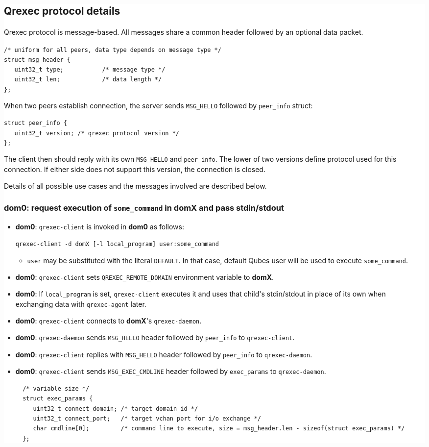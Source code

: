 
## Qrexec protocol details

Qrexec protocol is message-based. All messages share a common header followed
by an optional data packet.

    /* uniform for all peers, data type depends on message type */
    struct msg_header {
       uint32_t type;           /* message type */
       uint32_t len;            /* data length */
    };

When two peers establish connection, the server sends `MSG_HELLO` followed by `peer_info` struct:

    struct peer_info {
       uint32_t version; /* qrexec protocol version */
    };

The client then should reply with its own `MSG_HELLO` and `peer_info`.
The lower of two versions define protocol used for this connection.
If either side does not support this version, the connection is closed.

Details of all possible use cases and the messages involved are described below.


### dom0: request execution of `some_command` in domX and pass stdin/stdout

-   **dom0**: `qrexec-client` is invoked in **dom0** as follows:

    `qrexec-client -d domX [-l local_program] user:some_command`

    - `user` may be substituted with the literal `DEFAULT`. In that case,
    default Qubes user will be used to execute `some_command`.

- **dom0**: `qrexec-client` sets `QREXEC_REMOTE_DOMAIN` environment variable
to **domX**.
- **dom0**: If `local_program` is set, `qrexec-client` executes it and uses
that child's stdin/stdout in place of its own when exchanging data with
`qrexec-agent` later.
- **dom0**: `qrexec-client` connects to **domX**'s `qrexec-daemon`.
- **dom0**: `qrexec-daemon` sends `MSG_HELLO` header followed by `peer_info`
to `qrexec-client`.
- **dom0**: `qrexec-client` replies with `MSG_HELLO` header followed by
`peer_info` to `qrexec-daemon`.
- **dom0**: `qrexec-client` sends `MSG_EXEC_CMDLINE` header followed by
`exec_params` to `qrexec-daemon`.

        /* variable size */
        struct exec_params {
           uint32_t connect_domain; /* target domain id */
           uint32_t connect_port;   /* target vchan port for i/o exchange */
           char cmdline[0];         /* command line to execute, size = msg_header.len - sizeof(struct exec_params) */
        };
